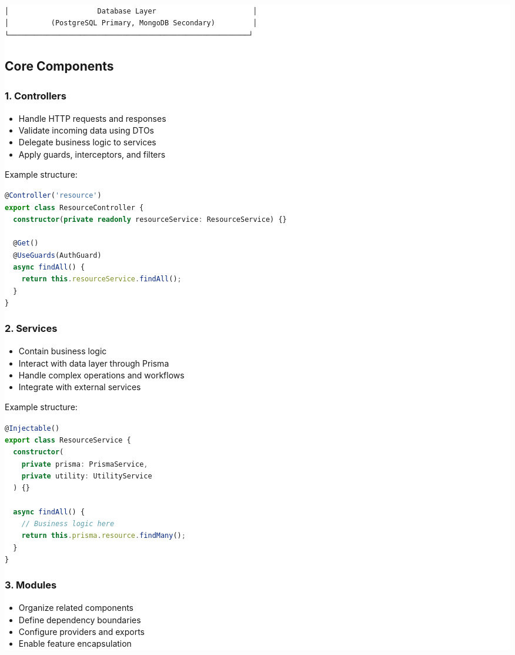 ```
│                     Database Layer                       │
│          (PostgreSQL Primary, MongoDB Secondary)         │
└─────────────────────────────────────────────────────────┘
```

## Core Components

### 1. Controllers
- Handle HTTP requests and responses
- Validate incoming data using DTOs
- Delegate business logic to services
- Apply guards, interceptors, and filters

Example structure:
```typescript
@Controller('resource')
export class ResourceController {
  constructor(private readonly resourceService: ResourceService) {}
  
  @Get()
  @UseGuards(AuthGuard)
  async findAll() {
    return this.resourceService.findAll();
  }
}
```

### 2. Services
- Contain business logic
- Interact with data layer through Prisma
- Handle complex operations and workflows
- Integrate with external services

Example structure:
```typescript
@Injectable()
export class ResourceService {
  constructor(
    private prisma: PrismaService,
    private utility: UtilityService
  ) {}
  
  async findAll() {
    // Business logic here
    return this.prisma.resource.findMany();
  }
}
```

### 3. Modules
- Organize related components
- Define dependency boundaries
- Configure providers and exports
- Enable feature encapsulation

